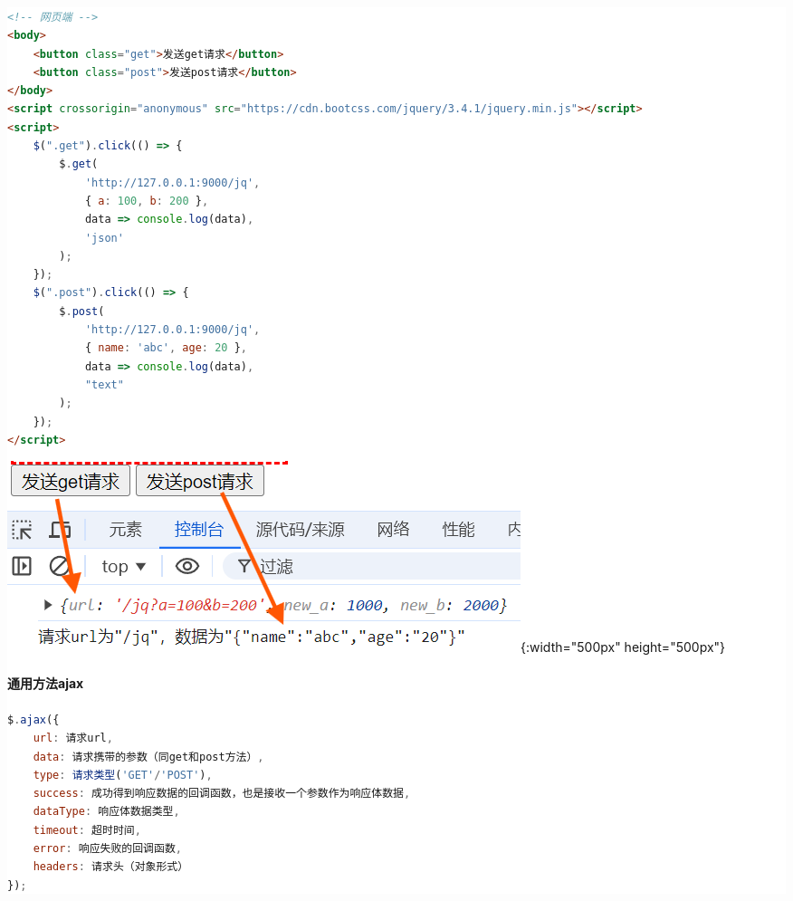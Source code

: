
```html
<!-- 网页端 -->
<body>
    <button class="get">发送get请求</button>
    <button class="post">发送post请求</button>
</body>
<script crossorigin="anonymous" src="https://cdn.bootcss.com/jquery/3.4.1/jquery.min.js"></script>
<script>
    $(".get").click(() => {
        $.get(
            'http://127.0.0.1:9000/jq',
            { a: 100, b: 200 },
            data => console.log(data),
            'json'
        );
    });
    $(".post").click(() => {
        $.post(
            'http://127.0.0.1:9000/jq',
            { name: 'abc', age: 20 },
            data => console.log(data),
            "text"
        );
    });
</script>
```


![jQuery中的Ajax1](/upload/md-image/ajax-promise-axios/jQuery中的Ajax1.png){:width="500px" height="500px"}

#### 通用方法ajax

```js
$.ajax({
    url: 请求url,
    data: 请求携带的参数（同get和post方法）,
    type: 请求类型('GET'/'POST'),
    success: 成功得到响应数据的回调函数，也是接收一个参数作为响应体数据,
    dataType: 响应体数据类型,
    timeout: 超时时间,
    error: 响应失败的回调函数,
    headers: 请求头（对象形式）
});
```
